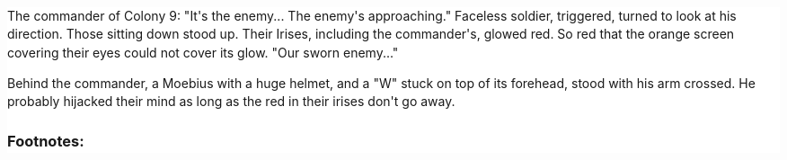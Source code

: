 The commander of Colony 9: "It's the enemy... The enemy's approaching." Faceless soldier, triggered, turned to look at his direction. Those sitting down stood up. Their Irises, including the commander's, glowed red. So red that the orange screen covering their eyes could not cover its glow. "Our sworn enemy..." 

Behind the commander, a Moebius with a huge helmet, and a "W" stuck on top of its forehead, stood with his arm crossed. He probably hijacked their mind as long as the red in their irises don't go away. 

### Footnotes: